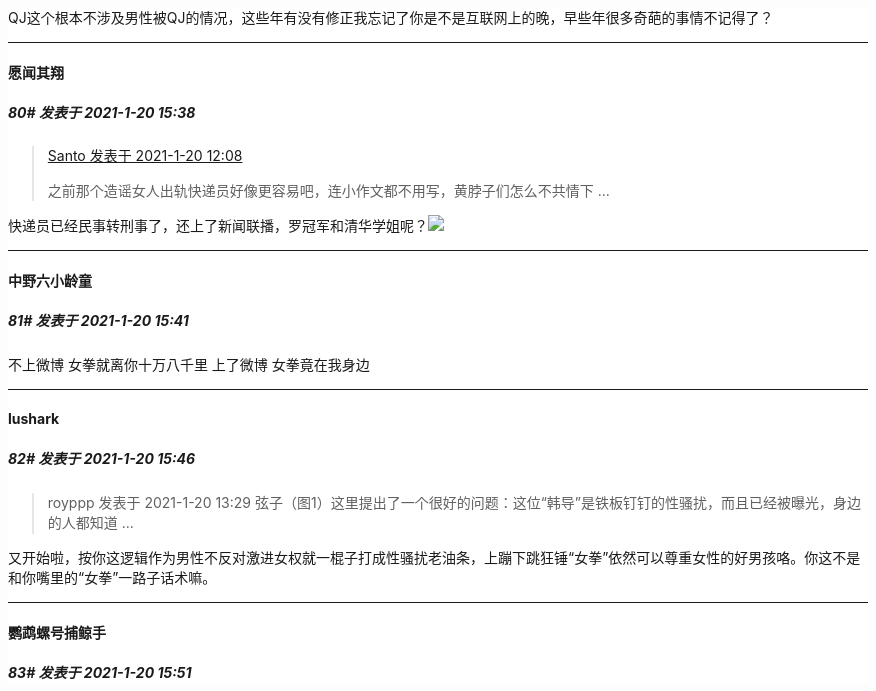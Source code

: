 QJ这个根本不涉及男性被QJ的情况，这些年有没有修正我忘记了你是不是互联网上的晚，早些年很多奇葩的事情不记得了？







*****

####  愿闻其翔  
##### 80#       发表于 2021-1-20 15:38



<blockquote><a href="httphttps://bbs.saraba1st.com/2b/forum.php?mod=redirect&amp;goto=findpost&amp;pid=50091230&amp;ptid=1983758" target="_blank">Santo 发表于 2021-1-20 12:08</a>

之前那个造谣女人出轨快递员好像更容易吧，连小作文都不用写，黄脖子们怎么不共情下 ...</blockquote>
快递员已经民事转刑事了，还上了新闻联播，罗冠军和清华学姐呢？<img src="https://static.saraba1st.com/image/smiley/face2017/047.png" referrerpolicy="no-referrer">







*****

####  中野六小龄童  
##### 81#       发表于 2021-1-20 15:41




不上微博 女拳就离你十万八千里
上了微博 女拳竟在我身边







*****

####  lushark  
##### 82#       发表于 2021-1-20 15:46



<blockquote>royppp 发表于 2021-1-20 13:29
弦子（图1）这里提出了一个很好的问题：这位“韩导”是铁板钉钉的性骚扰，而且已经被曝光，身边的人都知道 ...</blockquote>
又开始啦，按你这逻辑作为男性不反对激进女权就一棍子打成性骚扰老油条，上蹦下跳狂锤“女拳”依然可以尊重女性的好男孩咯。你这不是和你嘴里的“女拳”一路子话术嘛。







*****

####  鹦鹉螺号捕鲸手  
##### 83#       发表于 2021-1-20 15:51

